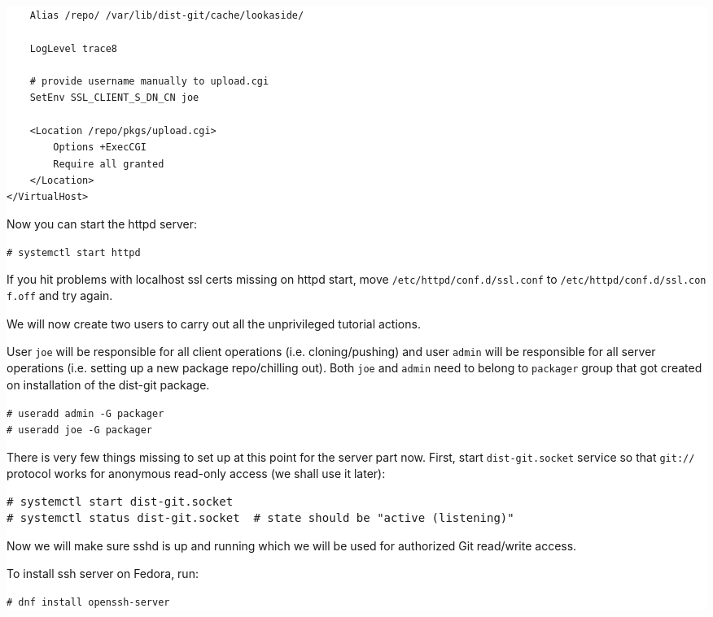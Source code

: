         Alias /repo/ /var/lib/dist-git/cache/lookaside/

        LogLevel trace8

        # provide username manually to upload.cgi
        SetEnv SSL_CLIENT_S_DN_CN joe

        <Location /repo/pkgs/upload.cgi>
            Options +ExecCGI
            Require all granted
        </Location>
    </VirtualHost>

Now you can start the httpd server:

    # systemctl start httpd

If you hit problems with localhost ssl certs missing on httpd start, move
`/etc/httpd/conf.d/ssl.conf` to `/etc/httpd/conf.d/ssl.conf.off` and try again.

We will now create two users to carry out all the unprivileged tutorial actions.

User `joe` will be responsible for all client operations (i.e. cloning/pushing) and
user `admin` will be responsible for all server operations (i.e. setting up a new
package repo/chilling out). Both `joe` and `admin` need to belong to `packager`
group that got created on installation of the dist-git package.

    # useradd admin -G packager
    # useradd joe -G packager

There is very few things missing to set up at this point for the server part now. First,
start ``dist-git.socket`` service so that `git://` protocol works for anonymous read-only
access (we shall use it later):

<pre>
# systemctl start dist-git.socket
# systemctl status dist-git.socket  <span class="comment"># state should be "active (listening)"</span>
</pre>

Now we will make sure sshd is up and running which we will be used for authorized
Git read/write access.

To install ssh server on Fedora, run:

    # dnf install openssh-server
